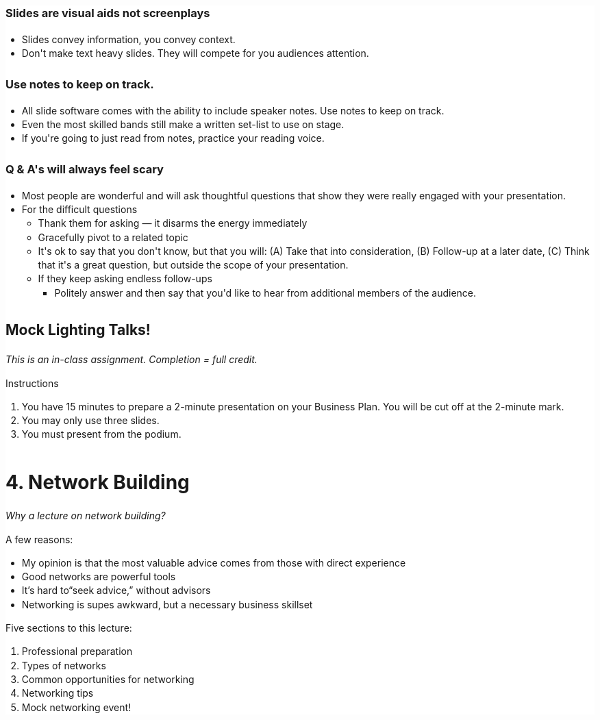 ### Slides are visual aids not screenplays 
* Slides convey information, you convey context. 
* Don't make text heavy slides. They will compete for you audiences attention.

### Use notes to keep on track. 
* All slide software comes with the ability to include speaker notes. Use notes to keep on track. 
* Even the most skilled bands still make a written set-list to use on stage.
* If you're going to just read from notes, practice your reading voice.

### Q & A's will always feel scary
* Most people are wonderful and will ask thoughtful questions that show they were really engaged with your presentation. 
* For the difficult questions
	* Thank them for asking — it disarms the energy immediately
	* Gracefully pivot to a related topic
	* It's ok to say that you don't know, but that you will: (A) Take that into consideration, (B) Follow-up at a later date, (C) Think that it's a great question, but outside the scope of your presentation.
	* If they keep asking endless follow-ups
		* Politely answer and then say that you'd like to hear from additional members of the audience.

## Mock Lighting Talks!
*This is an in-class assignment. Completion = full credit.*

Instructions

1. You have 15 minutes to prepare a 2-minute presentation on your Business Plan. You will be cut off at the 2-minute mark.
2. You may only use three slides.
3. You must present from the podium.



# 4. Network Building

*Why a lecture on network building?*

A few reasons:

* My opinion is that the most valuable advice comes from those with direct
experience
* Good networks are powerful tools
* It’s hard to“seek advice,” without advisors
* Networking is supes awkward, but a necessary business skillset

Five sections to this lecture:

1. Professional preparation
2. Types of networks
3. Common opportunities for networking
4. Networking tips
5. Mock networking event!
